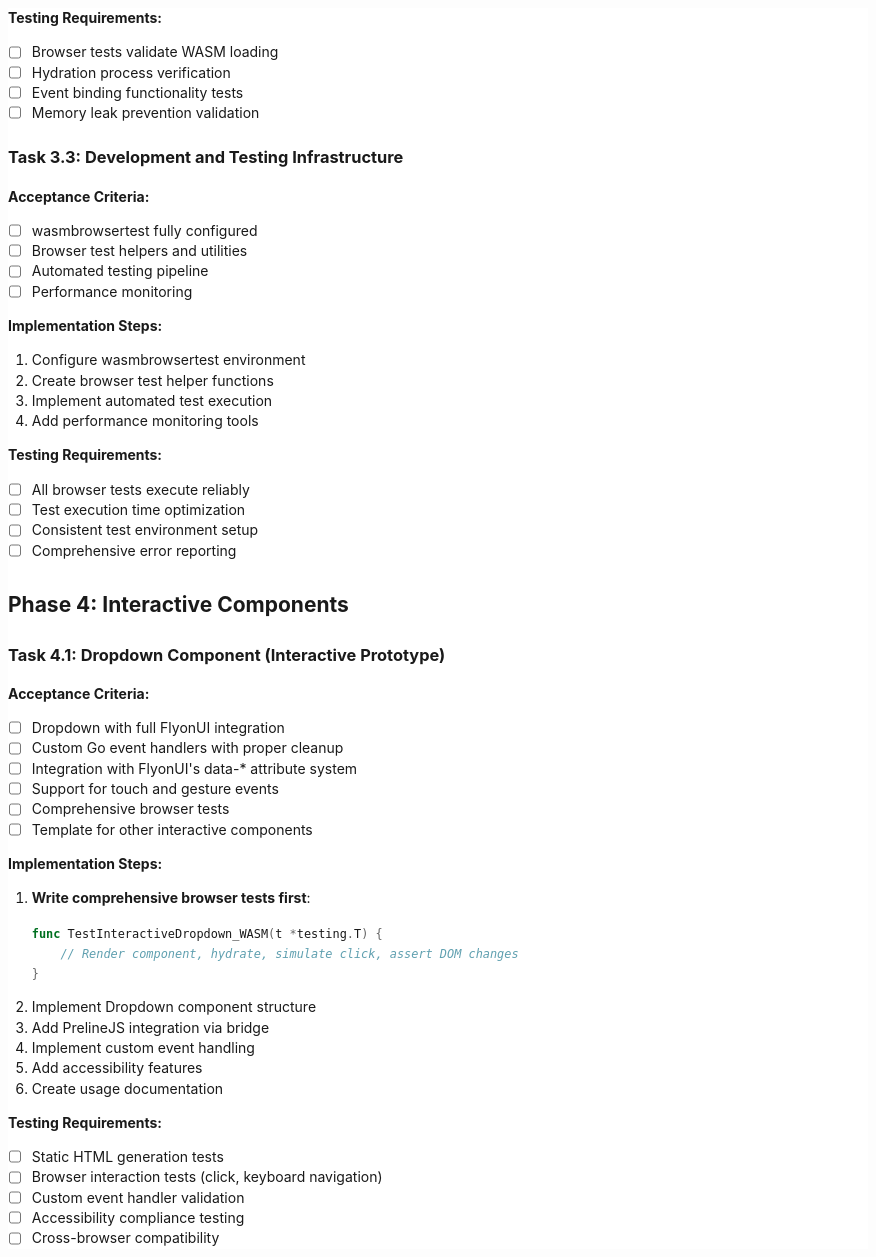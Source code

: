 **Testing Requirements:**
- [ ] Browser tests validate WASM loading
- [ ] Hydration process verification
- [ ] Event binding functionality tests
- [ ] Memory leak prevention validation

### Task 3.3: Development and Testing Infrastructure

**Acceptance Criteria:**
- [ ] wasmbrowsertest fully configured
- [ ] Browser test helpers and utilities
- [ ] Automated testing pipeline
- [ ] Performance monitoring

**Implementation Steps:**
1. Configure wasmbrowsertest environment
2. Create browser test helper functions
3. Implement automated test execution
4. Add performance monitoring tools

**Testing Requirements:**
- [ ] All browser tests execute reliably
- [ ] Test execution time optimization
- [ ] Consistent test environment setup
- [ ] Comprehensive error reporting

## Phase 4: Interactive Components

### Task 4.1: Dropdown Component (Interactive Prototype)

**Acceptance Criteria:**
- [ ] Dropdown with full FlyonUI integration
- [ ] Custom Go event handlers with proper cleanup
- [ ] Integration with FlyonUI's data-* attribute system
- [ ] Support for touch and gesture events
- [ ] Comprehensive browser tests
- [ ] Template for other interactive components

**Implementation Steps:**
1. **Write comprehensive browser tests first**:
   ```go
   func TestInteractiveDropdown_WASM(t *testing.T) {
       // Render component, hydrate, simulate click, assert DOM changes
   }
   ```
2. Implement Dropdown component structure
3. Add PrelineJS integration via bridge
4. Implement custom event handling
5. Add accessibility features
6. Create usage documentation

**Testing Requirements:**
- [ ] Static HTML generation tests
- [ ] Browser interaction tests (click, keyboard navigation)
- [ ] Custom event handler validation
- [ ] Accessibility compliance testing
- [ ] Cross-browser compatibility
